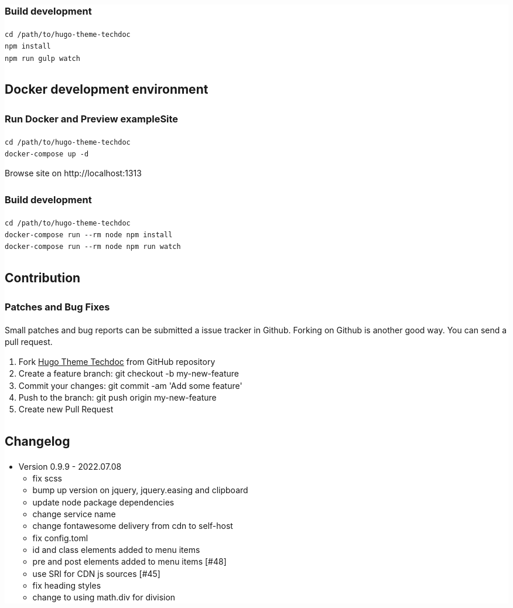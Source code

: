 ### Build development

```
cd /path/to/hugo-theme-techdoc
npm install
npm run gulp watch
```

## Docker development environment

### Run Docker and Preview exampleSite

```
cd /path/to/hugo-theme-techdoc
docker-compose up -d
```

Browse site on http://localhost:1313

### Build development

```
cd /path/to/hugo-theme-techdoc
docker-compose run --rm node npm install
docker-compose run --rm node npm run watch
```

## Contribution

### Patches and Bug Fixes

Small patches and bug reports can be submitted a issue tracker in Github. Forking on Github is another good way. You can send a pull request.

1. Fork [Hugo Theme Techdoc](https://github.com/thingsym/hugo-theme-techdoc) from GitHub repository
2. Create a feature branch: git checkout -b my-new-feature
3. Commit your changes: git commit -am 'Add some feature'
4. Push to the branch: git push origin my-new-feature
5. Create new Pull Request

## Changelog

* Version 0.9.9 - 2022.07.08
	* fix scss
	* bump up version on jquery, jquery.easing and clipboard
	* update node package dependencies
	* change service name
	* change fontawesome delivery from cdn to self-host
	* fix config.toml
	* id and class elements added to menu items
	* pre and post elements added to menu items [#48]
	* use SRI for CDN js sources [#45]
	* fix heading styles
	* change to using math.div for division
